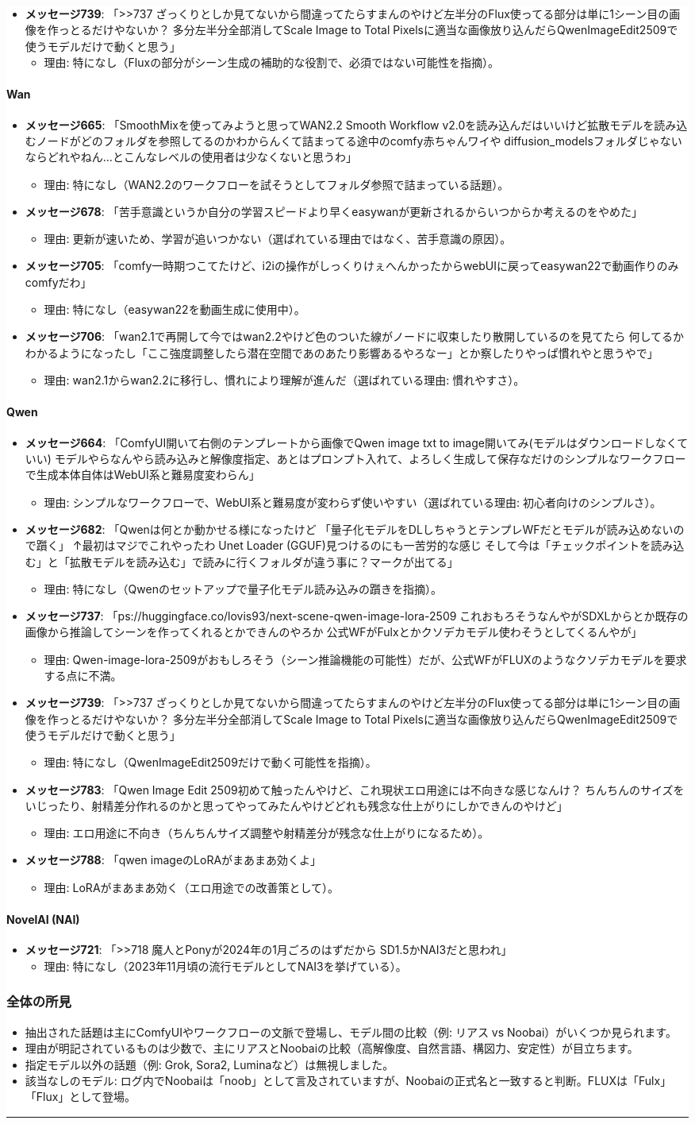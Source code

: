 - **メッセージ739**: 「>>737 ざっくりとしか見てないから間違ってたらすまんのやけど左半分のFlux使ってる部分は単に1シーン目の画像を作っとるだけやないか？ 多分左半分全部消してScale Image to Total Pixelsに適当な画像放り込んだらQwenImageEdit2509で使うモデルだけで動くと思う」
  - 理由: 特になし（Fluxの部分がシーン生成の補助的な役割で、必須ではない可能性を指摘）。

#### Wan
- **メッセージ665**: 「SmoothMixを使ってみようと思ってWAN2.2 Smooth Workflow v2.0を読み込んだはいいけど拡散モデルを読み込むノードがどのフォルダを参照してるのかわからんくて詰まってる途中のcomfy赤ちゃんワイや diffusion_modelsフォルダじゃないならどれやねん…とこんなレベルの使用者は少なくないと思うわ」
  - 理由: 特になし（WAN2.2のワークフローを試そうとしてフォルダ参照で詰まっている話題）。

- **メッセージ678**: 「苦手意識というか自分の学習スピードより早くeasywanが更新されるからいつからか考えるのをやめた」
  - 理由: 更新が速いため、学習が追いつかない（選ばれている理由ではなく、苦手意識の原因）。

- **メッセージ705**: 「comfy一時期つこてたけど、i2iの操作がしっくりけぇへんかったからwebUIに戻ってeasywan22で動画作りのみcomfyだわ」
  - 理由: 特になし（easywan22を動画生成に使用中）。

- **メッセージ706**: 「wan2.1で再開して今ではwan2.2やけど色のついた線がノードに収束したり散開しているのを見てたら 何してるかわかるようになったし「ここ強度調整したら潜在空間であのあたり影響あるやろなー」とか察したりやっぱ慣れやと思うやで」
  - 理由: wan2.1からwan2.2に移行し、慣れにより理解が進んだ（選ばれている理由: 慣れやすさ）。

#### Qwen
- **メッセージ664**: 「ComfyUI開いて右側のテンプレートから画像でQwen image txt to image開いてみ(モデルはダウンロードしなくていい) モデルやらなんやら読み込みと解像度指定、あとはプロンプト入れて、よろしく生成して保存なだけのシンプルなワークフローで生成本体自体はWebUI系と難易度変わらん」
  - 理由: シンプルなワークフローで、WebUI系と難易度が変わらず使いやすい（選ばれている理由: 初心者向けのシンプルさ）。

- **メッセージ682**: 「Qwenは何とか動かせる様になったけど 「量子化モデルをDLしちゃうとテンプレWFだとモデルが読み込めないので躓く」 ↑最初はマジでこれやったわ Unet Loader (GGUF)見つけるのにも一苦労的な感じ そして今は「チェックポイントを読み込む」と「拡散モデルを読み込む」で読みに行くフォルダが違う事に？マークが出てる」
  - 理由: 特になし（Qwenのセットアップで量子化モデル読み込みの躓きを指摘）。

- **メッセージ737**: 「ps://huggingface.co/lovis93/next-scene-qwen-image-lora-2509 これおもろそうなんやがSDXLからとか既存の画像から推論してシーンを作ってくれるとかできんのやろか 公式WFがFulxとかクソデカモデル使わそうとしてくるんやが」
  - 理由: Qwen-image-lora-2509がおもしろそう（シーン推論機能の可能性）だが、公式WFがFLUXのようなクソデカモデルを要求する点に不満。

- **メッセージ739**: 「>>737 ざっくりとしか見てないから間違ってたらすまんのやけど左半分のFlux使ってる部分は単に1シーン目の画像を作っとるだけやないか？ 多分左半分全部消してScale Image to Total Pixelsに適当な画像放り込んだらQwenImageEdit2509で使うモデルだけで動くと思う」
  - 理由: 特になし（QwenImageEdit2509だけで動く可能性を指摘）。

- **メッセージ783**: 「Qwen Image Edit 2509初めて触ったんやけど、これ現状エロ用途には不向きな感じなんけ？ ちんちんのサイズをいじったり、射精差分作れるのかと思ってやってみたんやけどどれも残念な仕上がりにしかできんのやけど」
  - 理由: エロ用途に不向き（ちんちんサイズ調整や射精差分が残念な仕上がりになるため）。

- **メッセージ788**: 「qwen imageのLoRAがまあまあ効くよ」
  - 理由: LoRAがまあまあ効く（エロ用途での改善策として）。

#### NovelAI (NAI)
- **メッセージ721**: 「>>718 魔人とPonyが2024年の1月ごろのはずだから SD1.5かNAI3だと思われ」
  - 理由: 特になし（2023年11月頃の流行モデルとしてNAI3を挙げている）。

### 全体の所見
- 抽出された話題は主にComfyUIやワークフローの文脈で登場し、モデル間の比較（例: リアス vs Noobai）がいくつか見られます。
- 理由が明記されているものは少数で、主にリアスとNoobaiの比較（高解像度、自然言語、構図力、安定性）が目立ちます。
- 指定モデル以外の話題（例: Grok, Sora2, Luminaなど）は無視しました。
- 該当なしのモデル: ログ内でNoobaiは「noob」として言及されていますが、Noobaiの正式名と一致すると判断。FLUXは「Fulx」「Flux」として登場。

---
